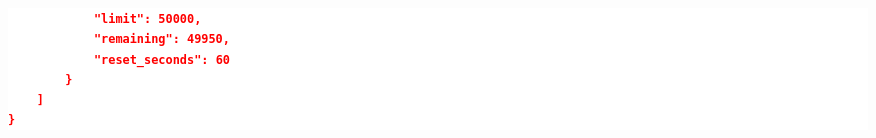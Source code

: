 ```JSON
            "limit": 50000,
            "remaining": 49950,
            "reset_seconds": 60
        }
    ]
}
```

##